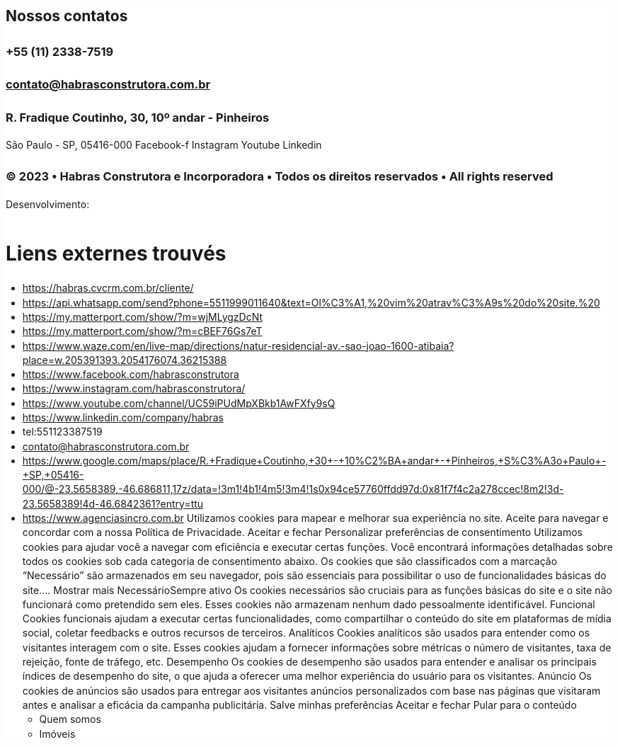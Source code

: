 

## Nossos contatos
###  +55 (11) 2338-7519 
###  contato@habrasconstrutora.com.br 
###  R. Fradique Coutinho, 30, 10º andar - Pinheiros 
São Paulo - SP, 05416-000
Facebook-f Instagram Youtube Linkedin
### © 2023 • Habras Construtora e Incorporadora • Todos os direitos reservados • All rights reserved
Desenvolvimento:  
  



# Liens externes trouvés
- https://habras.cvcrm.com.br/cliente/
- https://api.whatsapp.com/send?phone=5511999011640&text=Ol%C3%A1,%20vim%20atrav%C3%A9s%20do%20site.%20
- https://my.matterport.com/show/?m=wjMLygzDcNt
- https://my.matterport.com/show/?m=cBEF76Gs7eT
- https://www.waze.com/en/live-map/directions/natur-residencial-av.-sao-joao-1600-atibaia?place=w.205391393.2054176074.36215388
- https://www.facebook.com/habrasconstrutora
- https://www.instagram.com/habrasconstrutora/
- https://www.youtube.com/channel/UC59iPUdMpXBkb1AwFXfy9sQ
- https://www.linkedin.com/company/habras
- tel:551123387519
- contato@habrasconstrutora.com.br
- https://www.google.com/maps/place/R.+Fradique+Coutinho,+30+-+10%C2%BA+andar+-+Pinheiros,+S%C3%A3o+Paulo+-+SP,+05416-000/@-23.5658389,-46.686811,17z/data=!3m1!4b1!4m5!3m4!1s0x94ce57760ffdd97d:0x81f7f4c2a278ccec!8m2!3d-23.5658389!4d-46.6842361?entry=ttu
- https://www.agenciasincro.com.br
Utilizamos cookies para mapear e melhorar sua experiência no site. Aceite para navegar e concordar com a nossa Política de Privacidade.
Aceitar e fechar
Personalizar preferências de consentimento
Utilizamos cookies para ajudar você a navegar com eficiência e executar certas funções. Você encontrará informações detalhadas sobre todos os cookies sob cada categoria de consentimento abaixo.
Os cookies que são classificados com a marcação “Necessário” são armazenados em seu navegador, pois são essenciais para possibilitar o uso de funcionalidades básicas do site.... Mostrar mais
NecessárioSempre ativo
Os cookies necessários são cruciais para as funções básicas do site e o site não funcionará como pretendido sem eles. Esses cookies não armazenam nenhum dado pessoalmente identificável.
Funcional
Cookies funcionais ajudam a executar certas funcionalidades, como compartilhar o conteúdo do site em plataformas de mídia social, coletar feedbacks e outros recursos de terceiros.
Analíticos
Cookies analíticos são usados para entender como os visitantes interagem com o site. Esses cookies ajudam a fornecer informações sobre métricas o número de visitantes, taxa de rejeição, fonte de tráfego, etc.
Desempenho
Os cookies de desempenho são usados para entender e analisar os principais índices de desempenho do site, o que ajuda a oferecer uma melhor experiência do usuário para os visitantes.
Anúncio
Os cookies de anúncios são usados para entregar aos visitantes anúncios personalizados com base nas páginas que visitaram antes e analisar a eficácia da campanha publicitária.
Salve minhas preferências  Aceitar e fechar 
Pular para o conteúdo
  * Quem somos
  * Imóveis